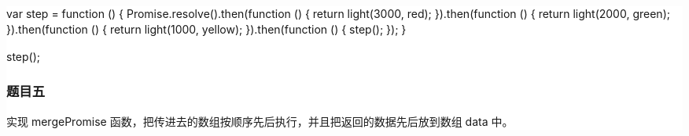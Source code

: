 <span class="hljs-keyword">var</span> step = <span class="hljs-function"><span class="hljs-keyword">function</span> (<span class="hljs-params"></span>) </span>{
    <span class="hljs-built_in">Promise</span>.resolve().then(<span class="hljs-function"><span class="hljs-keyword">function</span> (<span class="hljs-params"></span>) </span>{
        <span class="hljs-keyword">return</span> light(<span class="hljs-number">3000</span>, red);
    }).then(<span class="hljs-function"><span class="hljs-keyword">function</span> (<span class="hljs-params"></span>) </span>{
        <span class="hljs-keyword">return</span> light(<span class="hljs-number">2000</span>, green);
    }).then(<span class="hljs-function"><span class="hljs-keyword">function</span> (<span class="hljs-params"></span>) </span>{
        <span class="hljs-keyword">return</span> light(<span class="hljs-number">1000</span>, yellow);
    }).then(<span class="hljs-function"><span class="hljs-keyword">function</span> (<span class="hljs-params"></span>) </span>{
        step();
    });
}

step();</code></pre>
<h3 id="articleHeader13">题目五</h3>
<p>实现 mergePromise 函数，把传进去的数组按顺序先后执行，并且把返回的数据先后放到数组 data 中。</p>
<div class="widget-codetool" style="display:none;">
      <div class="widget-codetool--inner">
      <span class="selectCode code-tool" data-toggle="tooltip" data-placement="top" title="" data-original-title="全选"></span>
      <span type="button" class="copyCode code-tool" data-toggle="tooltip" data-placement="top" data-clipboard-text="const timeout = ms => new Promise((resolve, reject) => {
    setTimeout(() => {
        resolve();
    }, ms);
});

const ajax1 = () => timeout(2000).then(() => {
    console.log('1');
    return 1;
});

const ajax2 = () => timeout(1000).then(() => {
    console.log('2');
    return 2;
});

const ajax3 = () => timeout(2000).then(() => {
    console.log('3');
    return 3;
});

const mergePromise = ajaxArray => {
    // 在这里实现你的代码

};

mergePromise([ajax1, ajax2, ajax3]).then(data => {
    console.log('done');
    console.log(data); // data 为 [1, 2, 3]
});
